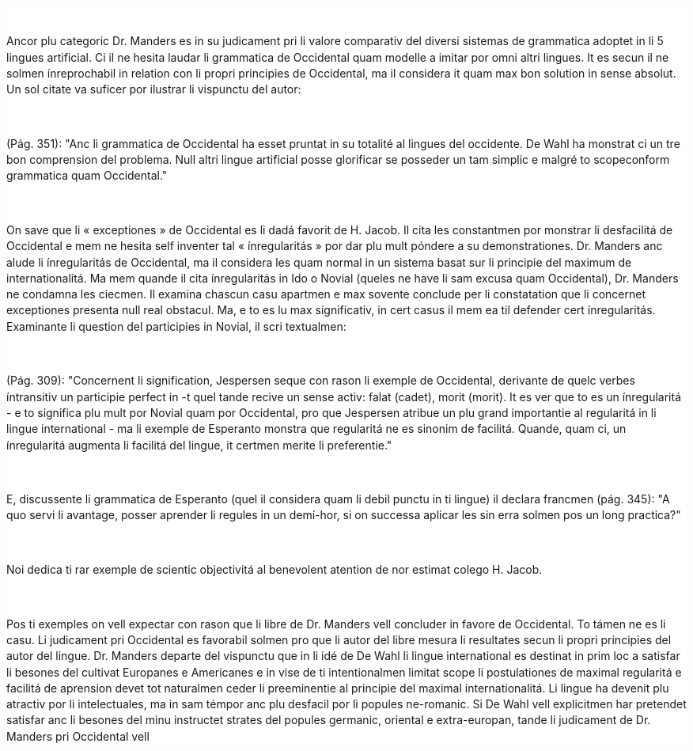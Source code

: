  

Ancor plu categoric Dr. Manders es in su judicament pri li valore
comparativ del diversi sistemas de grammatica adoptet in li 5 lingues
artificial. Ci il ne hesita laudar li grammatica de Occidental quam
modelle a imitar por omni altri lingues. It es secun il ne solmen
ínreprochabil in relation con li propri principies de Occidental, ma il
considera it quam max bon solution in sense absolut. Un sol citate va
suficer por ilustrar li vispunctu del autor:

 

(Pág. 351): \"Anc li grammatica de Occidental ha esset pruntat in su
totalité al lingues del occidente. De Wahl ha monstrat ci un tre bon
comprension del problema. Null altri lingue artificial posse glorificar
se posseder un tam simplic e malgré to scopeconform grammatica quam
Occidental.\"

 

On save que li « exceptiones » de Occidental es li dadá favorit de H.
Jacob. Il cita les constantmen por monstrar li desfacilitá de Occidental
e mem ne hesita self inventer tal « ínregularitás » por dar plu mult
póndere a su demonstrationes. Dr. Manders anc alude li ínregularitás de
Occidental, ma il considera les quam normal in un sistema basat sur li
principie del maximum de internationalitá. Ma mem quande il cita
ínregularitás in Ido o Novial (queles ne have li sam excusa quam
Occidental), Dr. Manders ne condamna les ciecmen. Il examina chascun
casu apartmen e max sovente conclude per li constatation que li
concernet exceptiones presenta null real obstacul. Ma, e to es lu max
significativ, in cert casus il mem ea til defender cert ínregularitás.
Examinante li question del participies in Novial, il scri textualmen:

 

(Pág. 309): \"Concernent li signification, Jespersen seque con rason li
exemple de Occidental, derivante de quelc verbes íntransitiv un
participie perfect in -t quel tande recive un sense activ: falat
(cadet), morit (morit). It es ver que to es un ínregularitá - e to
significa plu mult por Novial quam por Occidental, pro que Jespersen
atribue un plu grand importantie al regularitá in li lingue
international - ma li exemple de Esperanto monstra que regularitá ne es
sinonim de facilitá. Quande, quam ci, un ínregularitá augmenta li
facilitá del lingue, it certmen merite li preferentie.\"

 

E, discussente li grammatica de Esperanto (quel il considera quam li
debil punctu in ti lingue) il declara francmen (pág. 345): \"A quo servi
li avantage, posser aprender li regules in un demí-hor, si on successa
aplicar les sin erra solmen pos un long practica?\"

 

Noi dedica ti rar exemple de scientic objectivitá al benevolent atention
de nor estimat colego H. Jacob.

 

Pos ti exemples on vell expectar con rason que li libre de Dr. Manders
vell concluder in favore de Occidental. To támen ne es li casu. Li
judicament pri Occidental es favorabil solmen pro que li autor del libre
mesura li resultates secun li propri principies del autor del lingue.
Dr. Manders departe del vispunctu que in li idé de De Wahl li lingue
international es destinat in prim loc a satisfar li besones del cultivat
Europanes e Americanes e in vise de ti intentionalmen limitat scope li
postulationes de maximal regularitá e facilitá de aprension devet tot
naturalmen ceder li preeminentie al principie del maximal
internationalitá. Li lingue ha devenit plu atractiv por li
intelectuales, ma in sam témpor anc plu desfacil por li popules
ne-romanic. Si De Wahl vell explicitmen har pretendet satisfar anc li
besones del minu instructet strates del popules germanic, oriental e
extra-europan, tande li judicament de Dr. Manders pri Occidental vell